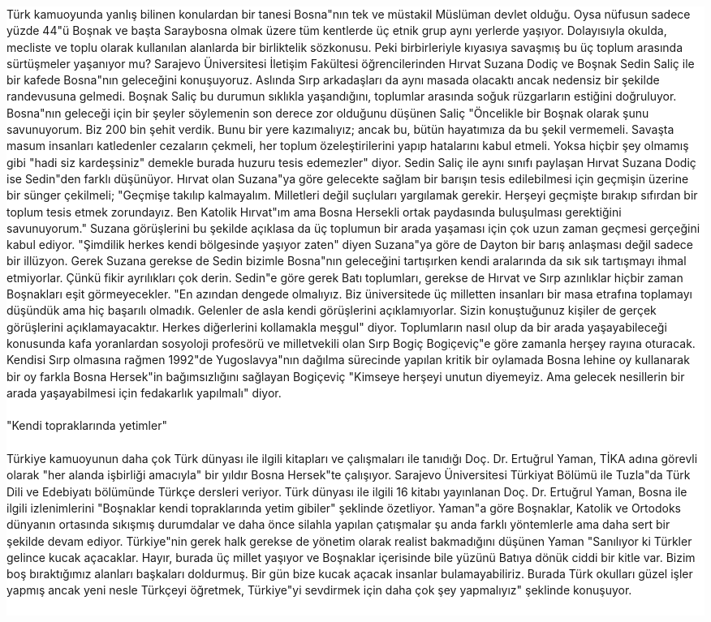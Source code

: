  Türk kamuoyunda yanlış bilinen konulardan bir tanesi Bosna"nın tek ve müstakil Müslüman devlet olduğu. Oysa nüfusun sadece yüzde 44"ü Boşnak ve başta Saraybosna olmak üzere tüm kentlerde üç etnik grup aynı yerlerde yaşıyor. Dolayısıyla okulda, mecliste ve toplu olarak kullanılan alanlarda bir birliktelik sözkonusu. Peki birbirleriyle kıyasıya savaşmış bu üç toplum arasında sürtüşmeler yaşanıyor mu?  Sarajevo Üniversitesi İletişim Fakültesi öğrencilerinden Hırvat Suzana Dodiç ve Boşnak Sedin Saliç ile bir kafede Bosna"nın geleceğini konuşuyoruz. Aslında Sırp arkadaşları da aynı masada olacaktı ancak nedensiz bir şekilde randevusuna gelmedi. Boşnak Saliç bu durumun sıklıkla yaşandığını, toplumlar arasında soğuk rüzgarların estiğini doğruluyor. Bosna"nın geleceği için bir şeyler söylemenin son derece zor olduğunu düşünen Saliç "Öncelikle bir Boşnak olarak şunu savunuyorum. Biz 200 bin şehit verdik. Bunu bir yere kazımalıyız; ancak bu, bütün hayatımıza da bu şekil vermemeli. Savaşta masum insanları katledenler cezaların çekmeli, her toplum özeleştirilerini yapıp hatalarını kabul etmeli. Yoksa hiçbir şey olmamış gibi "hadi siz kardeşsiniz" demekle burada huzuru tesis edemezler" diyor. Sedin Saliç ile aynı sınıfı paylaşan Hırvat Suzana Dodiç ise Sedin"den farklı düşünüyor. Hırvat olan Suzana"ya göre gelecekte sağlam bir barışın tesis edilebilmesi için geçmişin üzerine bir sünger çekilmeli; "Geçmişe takılıp kalmayalım. Milletleri değil suçluları yargılamak gerekir. Herşeyi geçmişte bırakıp sıfırdan bir toplum tesis etmek zorundayız. Ben Katolik Hırvat"ım ama Bosna Hersekli ortak paydasında buluşulması gerektiğini savunuyorum." Suzana görüşlerini bu şekilde açıklasa da üç toplumun bir arada yaşaması için çok uzun zaman geçmesi gerçeğini kabul ediyor. "Şimdilik herkes kendi bölgesinde yaşıyor zaten" diyen Suzana"ya göre de Dayton bir barış anlaşması değil sadece bir illüzyon. Gerek Suzana gerekse de Sedin bizimle Bosna"nın geleceğini tartışırken kendi aralarında da sık sık tartışmayı ihmal etmiyorlar. Çünkü fikir ayrılıkları çok derin. Sedin"e göre gerek Batı toplumları, gerekse de Hırvat ve Sırp azınlıklar hiçbir zaman Boşnakları eşit görmeyecekler. "En azından dengede olmalıyız. Biz üniversitede üç milletten insanları bir masa etrafına toplamayı düşündük ama hiç başarılı olmadık. Gelenler de asla kendi görüşlerini açıklamıyorlar. Sizin konuştuğunuz kişiler de gerçek görüşlerini açıklamayacaktır. Herkes diğerlerini kollamakla meşgul" diyor. Toplumların nasıl olup da bir arada yaşayabileceği konusunda kafa yoranlardan sosyoloji profesörü ve milletvekili olan Sırp Bogiç Bogiçeviç"e göre zamanla herşey rayına oturacak. Kendisi Sırp olmasına rağmen 1992"de Yugoslavya"nın dağılma sürecinde yapılan kritik bir oylamada Bosna lehine oy kullanarak bir oy farkla Bosna Hersek"in bağımsızlığını sağlayan Bogiçeviç "Kimseye herşeyi unutun diyemeyiz. Ama gelecek nesillerin bir arada yaşayabilmesi için fedakarlık yapılmalı" diyor.
 <br/>
 <br/>
 "Kendi topraklarında yetimler"
 <br/>
 <br/>
 Türkiye kamuoyunun daha çok Türk dünyası ile ilgili kitapları ve çalışmaları ile tanıdığı Doç. Dr. Ertuğrul Yaman, TİKA adına görevli olarak "her alanda işbirliği amacıyla" bir yıldır Bosna Hersek"te çalışıyor. Sarajevo Üniversitesi Türkiyat Bölümü ile Tuzla"da Türk Dili ve Edebiyatı bölümünde Türkçe dersleri veriyor. Türk dünyası ile ilgili 16 kitabı yayınlanan Doç. Dr. Ertuğrul Yaman, Bosna ile ilgili izlenimlerini "Boşnaklar kendi topraklarında yetim gibiler" şeklinde özetliyor. Yaman"a göre Boşnaklar, Katolik ve Ortodoks dünyanın ortasında sıkışmış durumdalar ve daha önce silahla yapılan çatışmalar şu anda farklı yöntemlerle ama daha sert bir şekilde devam ediyor. Türkiye"nin gerek halk gerekse de yönetim olarak realist bakmadığını düşünen Yaman "Sanılıyor ki Türkler gelince kucak açacaklar. Hayır, burada üç millet yaşıyor ve Boşnaklar içerisinde bile yüzünü Batıya dönük ciddi bir kitle var. Bizim boş bıraktığımız alanları başkaları doldurmuş. Bir gün bize kucak açacak insanlar bulamayabiliriz. Burada Türk okulları güzel işler yapmış ancak yeni nesle Türkçeyi öğretmek, Türkiye"yi sevdirmek için daha çok şey yapmalıyız" şeklinde konuşuyor.
 <br/>
 <br/>